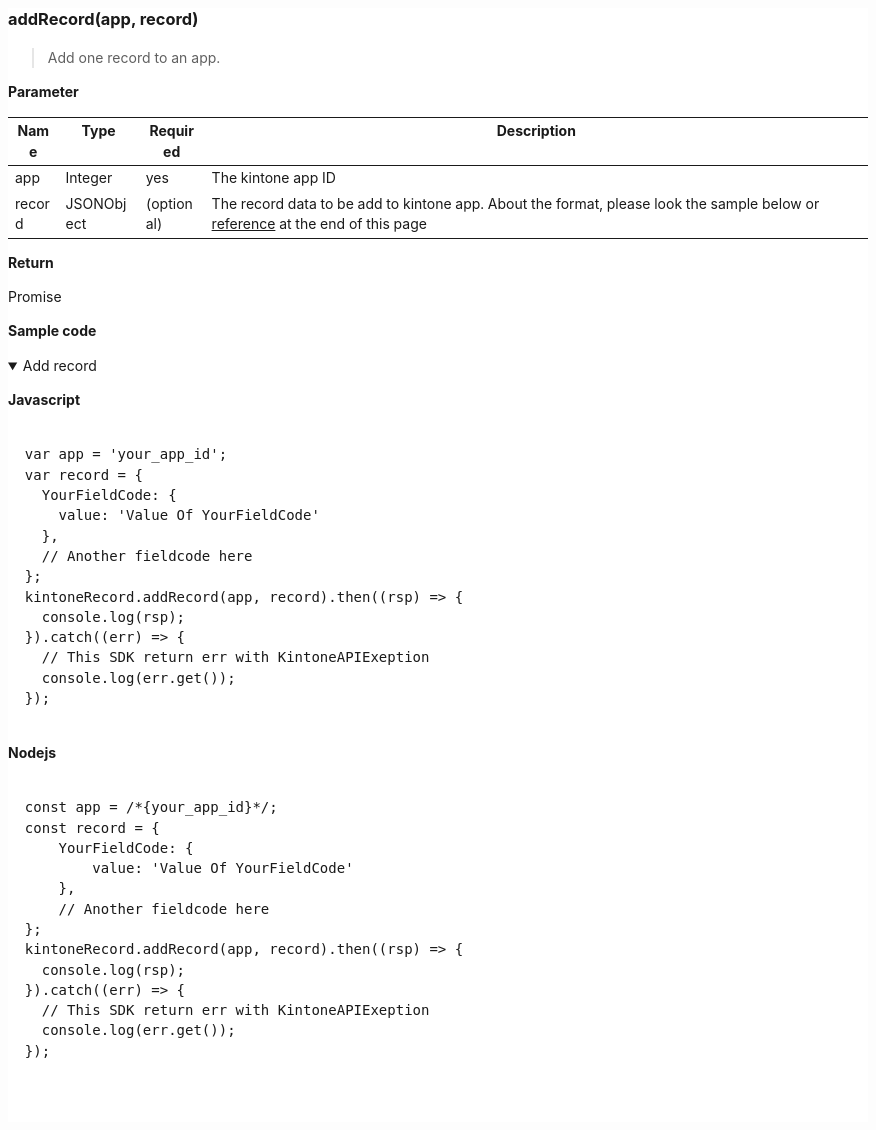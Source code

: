 </pre>

</details>

### addRecord(app, record)

>Add one record to an app.

**Parameter**

| Name| Type| Required| Description |
| --- | --- | --- | --- |
| app | Integer | yes | The kintone app ID
| record | JSONObject | (optional) | The record data to be add to kintone app. About the format, please look the sample below or [reference](#reference) at the end of this page

**Return**

Promise

**Sample code**

<details class="tab-container" open>
<Summary>Add record</Summary>

<strong class="tab-name">Javascript</strong>

<pre class="inline-code">

  var app = 'your_app_id';
  var record = {
    YourFieldCode: {
      value: 'Value Of YourFieldCode'
    },
    // Another fieldcode here
  };
  kintoneRecord.addRecord(app, record).then((rsp) => {
    console.log(rsp);
  }).catch((err) => {
    // This SDK return err with KintoneAPIExeption
    console.log(err.get());
  });

</pre>

<strong class="tab-name">Nodejs</strong>

<pre class="inline-code">

  const app = /*{your_app_id}*/;
  const record = {
      YourFieldCode: {
          value: 'Value Of YourFieldCode'
      },
      // Another fieldcode here
  };
  kintoneRecord.addRecord(app, record).then((rsp) => {
    console.log(rsp);
  }).catch((err) => {
    // This SDK return err with KintoneAPIExeption
    console.log(err.get());
  });
